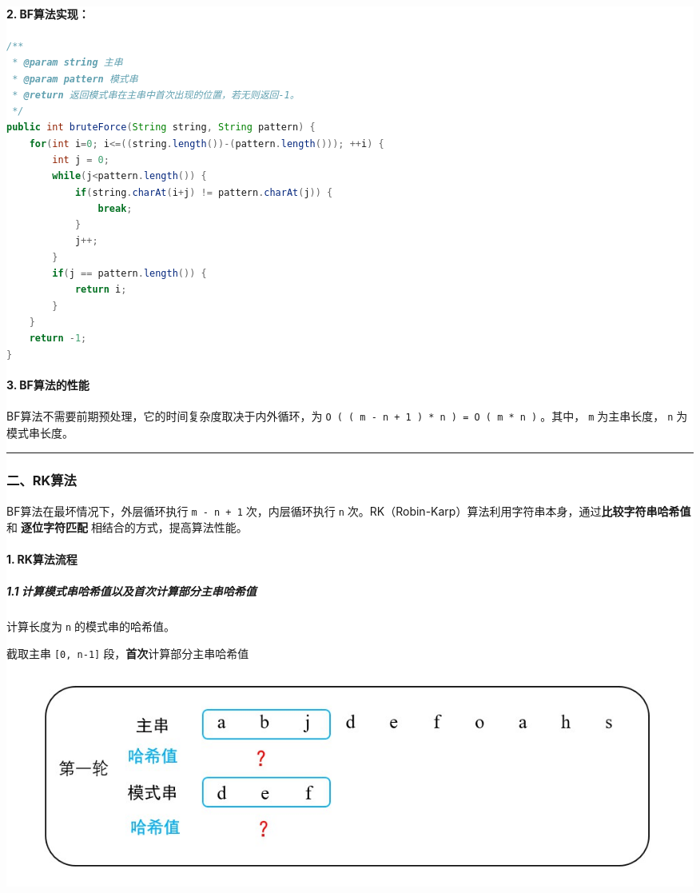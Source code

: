 #### 2. BF算法实现：

```java
/**
 * @param string 主串
 * @param pattern 模式串
 * @return 返回模式串在主串中首次出现的位置，若无则返回-1。
 */
public int bruteForce(String string, String pattern) {
    for(int i=0; i<=((string.length())-(pattern.length())); ++i) {
        int j = 0;
        while(j<pattern.length()) {
            if(string.charAt(i+j) != pattern.charAt(j)) {
                break;
            }
            j++;
        }
        if(j == pattern.length()) {
            return i;
        }
    }
    return -1;
}
```

#### 3. BF算法的性能

BF算法不需要前期预处理，它的时间复杂度取决于内外循环，为 `O ( ( m - n + 1 ) * n ) = O ( m * n )` 。其中， `m` 为主串长度， `n` 为 模式串长度。

---

### 二、RK算法

BF算法在最坏情况下，外层循环执行 `m - n + 1` 次，内层循环执行 `n` 次。RK（Robin-Karp）算法利用字符串本身，通过**比较字符串哈希值** 和 **逐位字符匹配** 相结合的方式，提高算法性能。

#### 1. RK算法流程

##### 1.1 计算模式串哈希值以及首次计算部分主串哈希值

计算长度为 `n` 的模式串的哈希值。

截取主串 `[0, n-1]` 段，**首次**计算部分主串哈希值

![](差点忘了学字符串匹配算法/RK_Algorithm_1.jpg)
